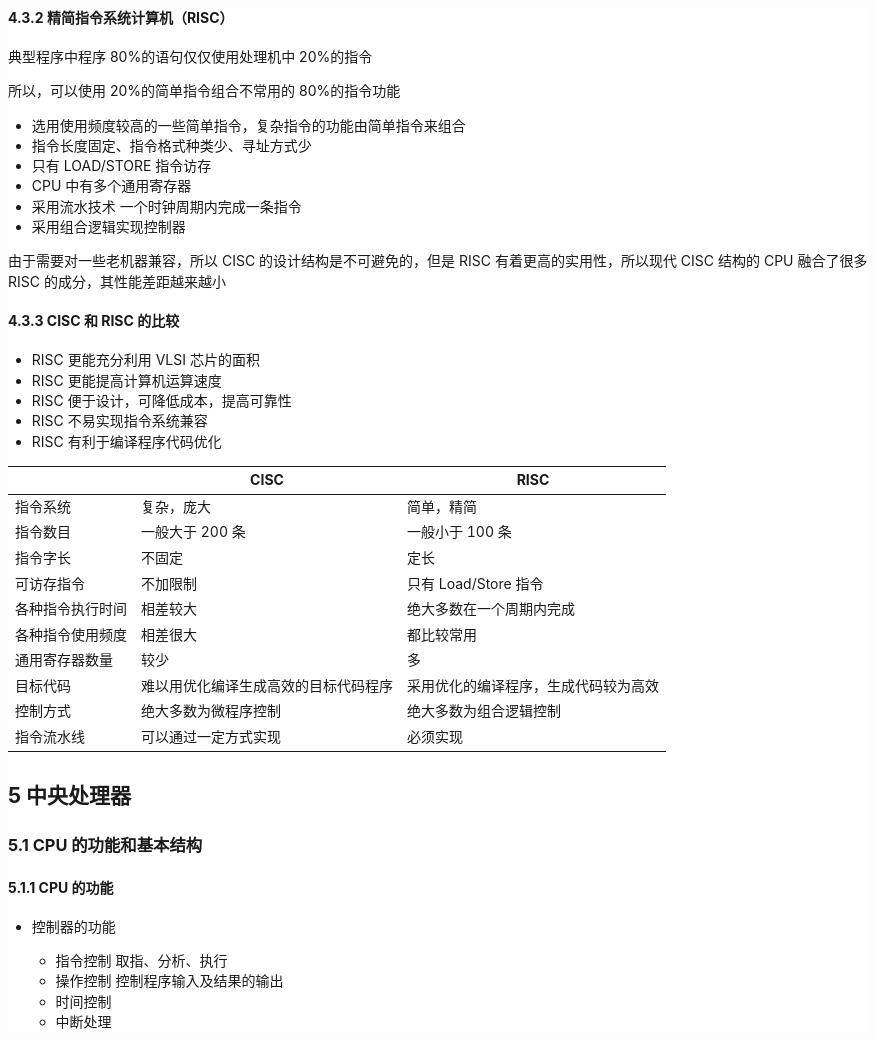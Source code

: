 #### 4.3.2 精简指令系统计算机（RISC）

典型程序中程序 80%的语句仅仅使用处理机中 20%的指令

所以，可以使用 20%的简单指令组合不常用的 80%的指令功能

-  选用使用频度较高的一些简单指令，复杂指令的功能由简单指令来组合
-  指令长度固定、指令格式种类少、寻址方式少
-  只有 LOAD/STORE 指令访存
-  CPU 中有多个通用寄存器
-  采用流水技术 一个时钟周期内完成一条指令
-  采用组合逻辑实现控制器

由于需要对一些老机器兼容，所以 CISC 的设计结构是不可避免的，但是 RISC 有着更高的实用性，所以现代 CISC 结构的 CPU 融合了很多 RISC 的成分，其性能差距越来越小

#### 4.3.3 CISC 和 RISC 的比较

-  RISC 更能充分利用 VLSI 芯片的面积
-  RISC 更能提高计算机运算速度
-  RISC 便于设计，可降低成本，提高可靠性
-  RISC 不易实现指令系统兼容
-  RISC 有利于编译程序代码优化

|                  | CISC                                 | RISC                                 |
| ---------------- | ------------------------------------ | ------------------------------------ |
| 指令系统         | 复杂，庞大                           | 简单，精简                           |
| 指令数目         | 一般大于 200 条                      | 一般小于 100 条                      |
| 指令字长         | 不固定                               | 定长                                 |
| 可访存指令       | 不加限制                             | 只有 Load/Store 指令                 |
| 各种指令执行时间 | 相差较大                             | 绝大多数在一个周期内完成             |
| 各种指令使用频度 | 相差很大                             | 都比较常用                           |
| 通用寄存器数量   | 较少                                 | 多                                   |
| 目标代码         | 难以用优化编译生成高效的目标代码程序 | 采用优化的编译程序，生成代码较为高效 |
| 控制方式         | 绝大多数为微程序控制                 | 绝大多数为组合逻辑控制               |
| 指令流水线       | 可以通过一定方式实现                 | 必须实现                             |

## 5 中央处理器

### 5.1 CPU 的功能和基本结构

#### 5.1.1 CPU 的功能

-  控制器的功能

   -  指令控制 取指、分析、执行
   -  操作控制 控制程序输入及结果的输出
   -  时间控制
   -  中断处理
